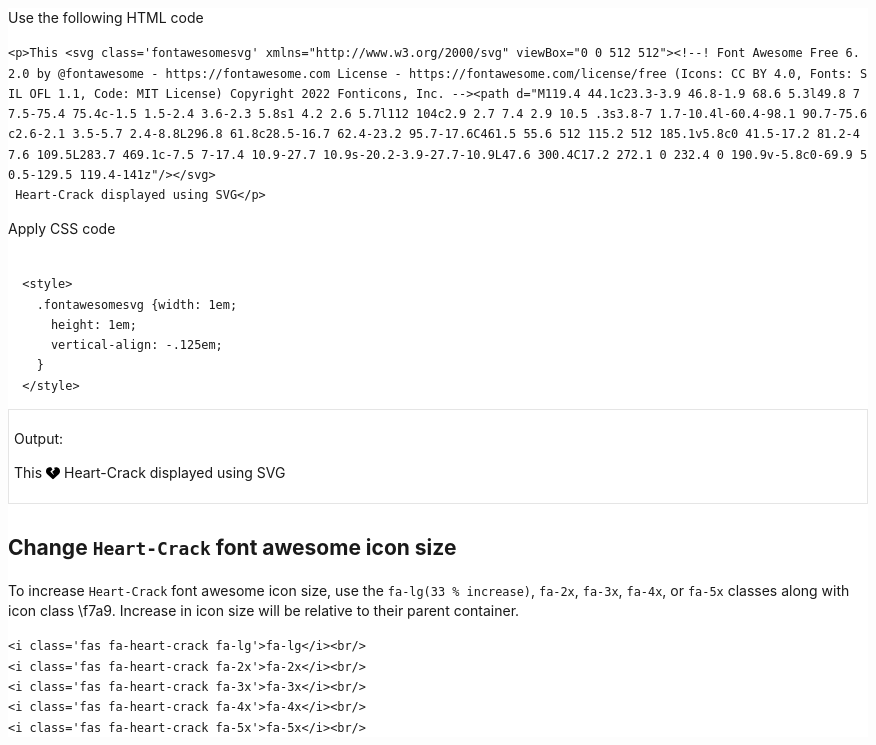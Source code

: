 Use the following HTML code
```
<p>This <svg class='fontawesomesvg' xmlns="http://www.w3.org/2000/svg" viewBox="0 0 512 512"><!--! Font Awesome Free 6.2.0 by @fontawesome - https://fontawesome.com License - https://fontawesome.com/license/free (Icons: CC BY 4.0, Fonts: SIL OFL 1.1, Code: MIT License) Copyright 2022 Fonticons, Inc. --><path d="M119.4 44.1c23.3-3.9 46.8-1.9 68.6 5.3l49.8 77.5-75.4 75.4c-1.5 1.5-2.4 3.6-2.3 5.8s1 4.2 2.6 5.7l112 104c2.9 2.7 7.4 2.9 10.5 .3s3.8-7 1.7-10.4l-60.4-98.1 90.7-75.6c2.6-2.1 3.5-5.7 2.4-8.8L296.8 61.8c28.5-16.7 62.4-23.2 95.7-17.6C461.5 55.6 512 115.2 512 185.1v5.8c0 41.5-17.2 81.2-47.6 109.5L283.7 469.1c-7.5 7-17.4 10.9-27.7 10.9s-20.2-3.9-27.7-10.9L47.6 300.4C17.2 272.1 0 232.4 0 190.9v-5.8c0-69.9 50.5-129.5 119.4-141z"/></svg>
 Heart-Crack displayed using SVG</p>
```

Apply CSS code
```

  <style>
    .fontawesomesvg {width: 1em;
      height: 1em;
      vertical-align: -.125em;
    }
  </style>

```

<div style='border:1px solid rgba(0,0,0,.1);margin-bottom:10px;padding:5px;'>
<p>Output:</p>

  <style>
    .fontawesomesvg {width: 1em;
      height: 1em;
      vertical-align: -.125em;
    }
  </style>


<p>This <svg class='fontawesomesvg' xmlns="http://www.w3.org/2000/svg" viewBox="0 0 512 512"><path d="M119.4 44.1c23.3-3.9 46.8-1.9 68.6 5.3l49.8 77.5-75.4 75.4c-1.5 1.5-2.4 3.6-2.3 5.8s1 4.2 2.6 5.7l112 104c2.9 2.7 7.4 2.9 10.5 .3s3.8-7 1.7-10.4l-60.4-98.1 90.7-75.6c2.6-2.1 3.5-5.7 2.4-8.8L296.8 61.8c28.5-16.7 62.4-23.2 95.7-17.6C461.5 55.6 512 115.2 512 185.1v5.8c0 41.5-17.2 81.2-47.6 109.5L283.7 469.1c-7.5 7-17.4 10.9-27.7 10.9s-20.2-3.9-27.7-10.9L47.6 300.4C17.2 272.1 0 232.4 0 190.9v-5.8c0-69.9 50.5-129.5 119.4-141z"/></svg>
 Heart-Crack displayed using SVG</p>
</div>

## Change `Heart-Crack` font awesome icon size
To increase `Heart-Crack` font awesome icon size, use the `fa-lg(33 % increase)`, `fa-2x`, `fa-3x`, `fa-4x`, or `fa-5x` classes along with icon class  \f7a9.
Increase in icon size will be relative to their parent container.
```
<i class='fas fa-heart-crack fa-lg'>fa-lg</i><br/>
<i class='fas fa-heart-crack fa-2x'>fa-2x</i><br/>
<i class='fas fa-heart-crack fa-3x'>fa-3x</i><br/>
<i class='fas fa-heart-crack fa-4x'>fa-4x</i><br/>
<i class='fas fa-heart-crack fa-5x'>fa-5x</i><br/>

```
